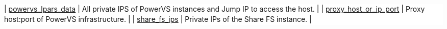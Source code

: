 | <a name="output_powervs_lpars_data"></a> [powervs\_lpars\_data](#output\_powervs\_lpars\_data) | All private IPS of PowerVS instances and Jump IP to access the host. |
| <a name="output_proxy_host_or_ip_port"></a> [proxy\_host\_or\_ip\_port](#output\_proxy\_host\_or\_ip\_port) | Proxy host:port of PowerVS infrastructure. |
| <a name="output_share_fs_ips"></a> [share\_fs\_ips](#output\_share\_fs\_ips) | Private IPs of the Share FS instance. |

